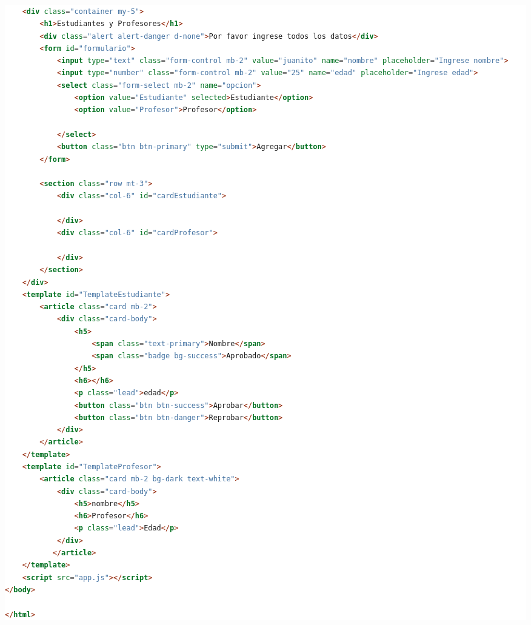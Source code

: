 ```html
    <div class="container my-5">
        <h1>Estudiantes y Profesores</h1>
        <div class="alert alert-danger d-none">Por favor ingrese todos los datos</div>
        <form id="formulario">
            <input type="text" class="form-control mb-2" value="juanito" name="nombre" placeholder="Ingrese nombre">
            <input type="number" class="form-control mb-2" value="25" name="edad" placeholder="Ingrese edad">
            <select class="form-select mb-2" name="opcion">
                <option value="Estudiante" selected>Estudiante</option>
                <option value="Profesor">Profesor</option>

            </select>
            <button class="btn btn-primary" type="submit">Agregar</button>
        </form>

        <section class="row mt-3">
            <div class="col-6" id="cardEstudiante">
               
            </div>
            <div class="col-6" id="cardProfesor">
               
            </div>
        </section>
    </div>
    <template id="TemplateEstudiante">
        <article class="card mb-2">
            <div class="card-body">
                <h5>
                    <span class="text-primary">Nombre</span>
                    <span class="badge bg-success">Aprobado</span>
                </h5>
                <h6></h6>
                <p class="lead">edad</p>
                <button class="btn btn-success">Aprobar</button>
                <button class="btn btn-danger">Reprobar</button>
            </div>
        </article>
    </template>
    <template id="TemplateProfesor">
        <article class="card mb-2 bg-dark text-white">
            <div class="card-body">
                <h5>nombre</h5>
                <h6>Profesor</h6>
                <p class="lead">Edad</p>
            </div>
           </article>
    </template>
    <script src="app.js"></script>
</body>

</html>

```
